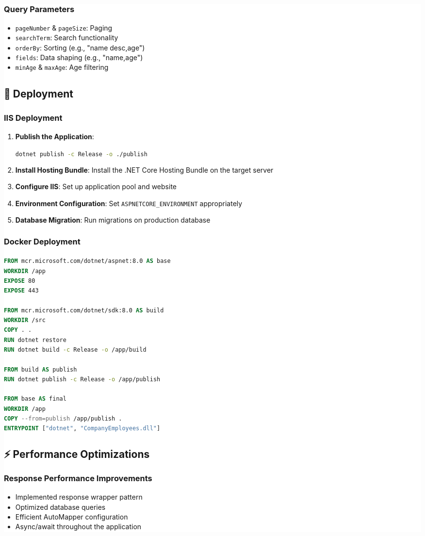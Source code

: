 ### Query Parameters
- `pageNumber` & `pageSize`: Paging
- `searchTerm`: Search functionality
- `orderBy`: Sorting (e.g., "name desc,age")
- `fields`: Data shaping (e.g., "name,age")
- `minAge` & `maxAge`: Age filtering

## 🚀 Deployment

### IIS Deployment
1. **Publish the Application**:
   ```bash
   dotnet publish -c Release -o ./publish
   ```

2. **Install Hosting Bundle**: Install the .NET Core Hosting Bundle on the target server

3. **Configure IIS**: Set up application pool and website

4. **Environment Configuration**: Set `ASPNETCORE_ENVIRONMENT` appropriately

5. **Database Migration**: Run migrations on production database

### Docker Deployment
```dockerfile
FROM mcr.microsoft.com/dotnet/aspnet:8.0 AS base
WORKDIR /app
EXPOSE 80
EXPOSE 443

FROM mcr.microsoft.com/dotnet/sdk:8.0 AS build
WORKDIR /src
COPY . .
RUN dotnet restore
RUN dotnet build -c Release -o /app/build

FROM build AS publish
RUN dotnet publish -c Release -o /app/publish

FROM base AS final
WORKDIR /app
COPY --from=publish /app/publish .
ENTRYPOINT ["dotnet", "CompanyEmployees.dll"]
```

## ⚡ Performance Optimizations

### Response Performance Improvements
- Implemented response wrapper pattern
- Optimized database queries
- Efficient AutoMapper configuration
- Async/await throughout the application
